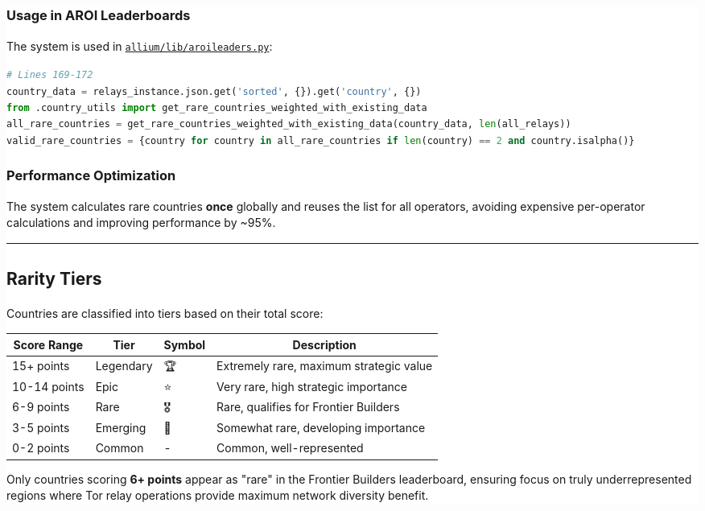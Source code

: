 ### Usage in AROI Leaderboards
The system is used in [`allium/lib/aroileaders.py`](../../allium/lib/aroileaders.py):

```python
# Lines 169-172
country_data = relays_instance.json.get('sorted', {}).get('country', {})
from .country_utils import get_rare_countries_weighted_with_existing_data
all_rare_countries = get_rare_countries_weighted_with_existing_data(country_data, len(all_relays))
valid_rare_countries = {country for country in all_rare_countries if len(country) == 2 and country.isalpha()}
```

### Performance Optimization
The system calculates rare countries **once** globally and reuses the list for all operators, avoiding expensive per-operator calculations and improving performance by ~95%.

---

## Rarity Tiers

Countries are classified into tiers based on their total score:

| Score Range | Tier | Symbol | Description |
|-------------|------|--------|-------------|
| 15+ points | Legendary | 🏆 | Extremely rare, maximum strategic value |
| 10-14 points | Epic | ⭐ | Very rare, high strategic importance |
| 6-9 points | Rare | 🎖️ | Rare, qualifies for Frontier Builders |
| 3-5 points | Emerging | 📍 | Somewhat rare, developing importance |
| 0-2 points | Common | - | Common, well-represented |

Only countries scoring **6+ points** appear as "rare" in the Frontier Builders leaderboard, ensuring focus on truly underrepresented regions where Tor relay operations provide maximum network diversity benefit. 